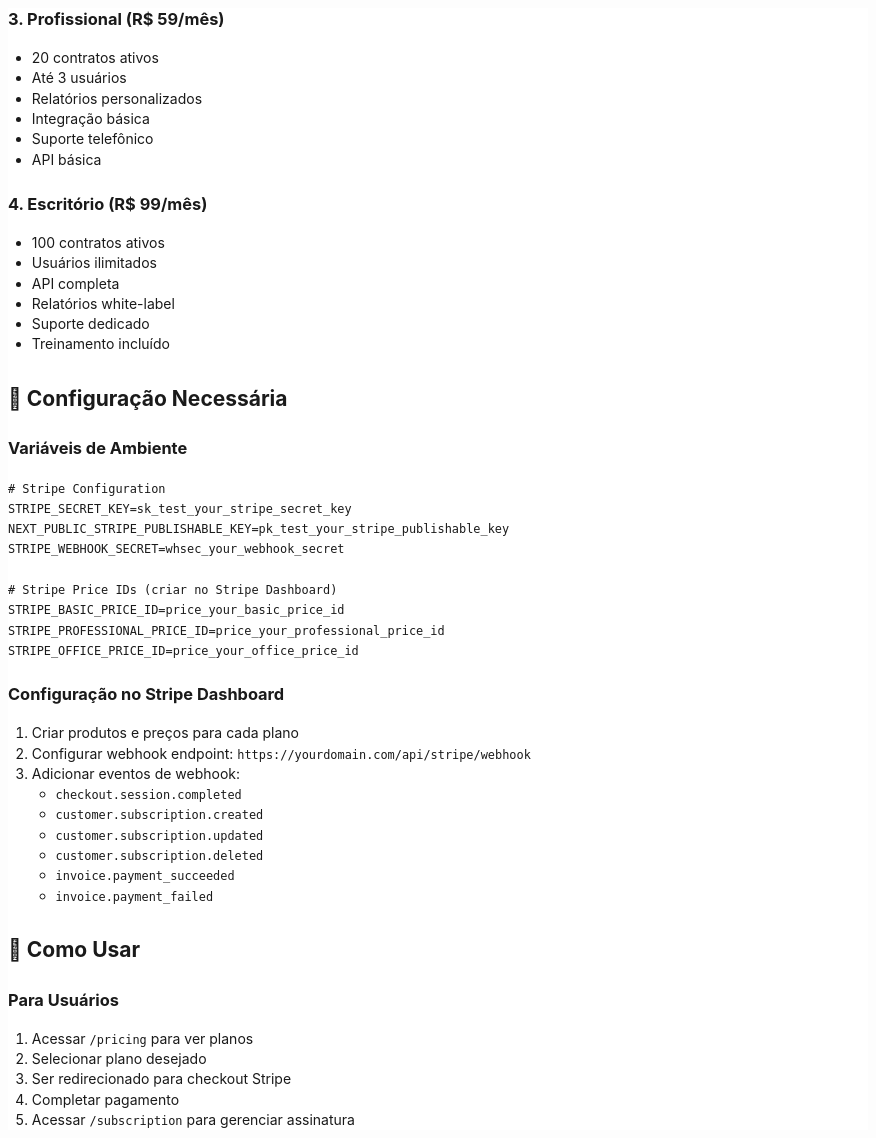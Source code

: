 ### 3. **Profissional** (R$ 59/mês)
- 20 contratos ativos
- Até 3 usuários
- Relatórios personalizados
- Integração básica
- Suporte telefônico
- API básica

### 4. **Escritório** (R$ 99/mês)
- 100 contratos ativos
- Usuários ilimitados
- API completa
- Relatórios white-label
- Suporte dedicado
- Treinamento incluído

## 🔧 Configuração Necessária

### Variáveis de Ambiente
```env
# Stripe Configuration
STRIPE_SECRET_KEY=sk_test_your_stripe_secret_key
NEXT_PUBLIC_STRIPE_PUBLISHABLE_KEY=pk_test_your_stripe_publishable_key
STRIPE_WEBHOOK_SECRET=whsec_your_webhook_secret

# Stripe Price IDs (criar no Stripe Dashboard)
STRIPE_BASIC_PRICE_ID=price_your_basic_price_id
STRIPE_PROFESSIONAL_PRICE_ID=price_your_professional_price_id
STRIPE_OFFICE_PRICE_ID=price_your_office_price_id
```

### Configuração no Stripe Dashboard
1. Criar produtos e preços para cada plano
2. Configurar webhook endpoint: `https://yourdomain.com/api/stripe/webhook`
3. Adicionar eventos de webhook:
   - `checkout.session.completed`
   - `customer.subscription.created`
   - `customer.subscription.updated`
   - `customer.subscription.deleted`
   - `invoice.payment_succeeded`
   - `invoice.payment_failed`

## 🚀 Como Usar

### Para Usuários
1. Acessar `/pricing` para ver planos
2. Selecionar plano desejado
3. Ser redirecionado para checkout Stripe
4. Completar pagamento
5. Acessar `/subscription` para gerenciar assinatura
